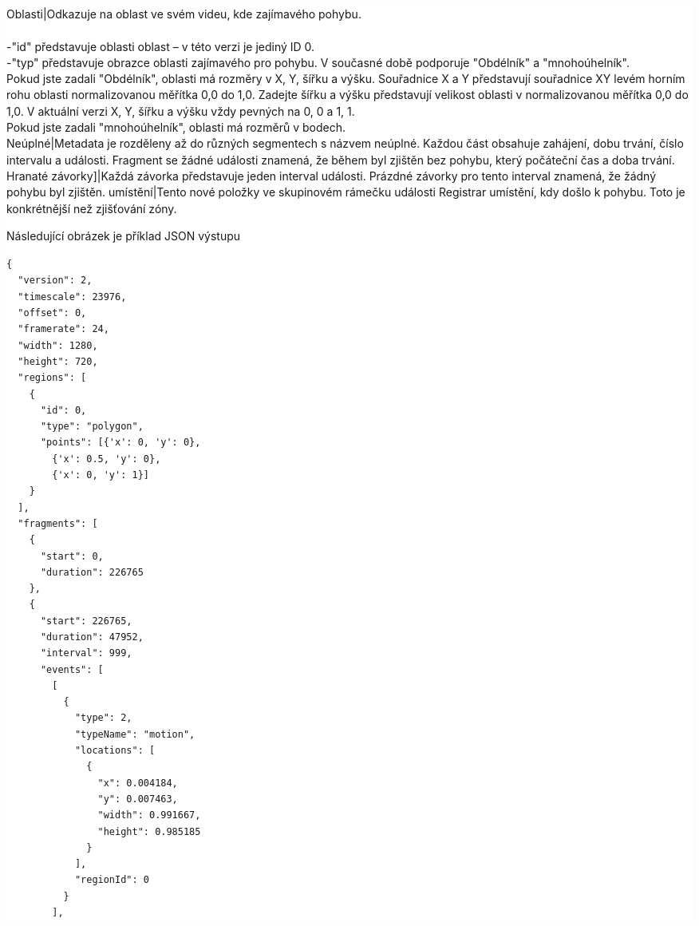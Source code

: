 Oblasti|Odkazuje na oblast ve svém videu, kde zajímavého pohybu. <br/><br/>-"id" představuje oblasti oblast – v této verzi je jediný ID 0. <br/>-"typ" představuje obrazce oblasti zajímavého pro pohybu. V současné době podporuje "Obdélník" a "mnohoúhelník".<br/> Pokud jste zadali "Obdélník", oblasti má rozměry v X, Y, šířku a výšku. Souřadnice X a Y představují souřadnice XY levém horním rohu oblasti normalizovanou měřítka 0,0 do 1,0. Zadejte šířku a výšku představují velikost oblasti v normalizovanou měřítka 0,0 do 1,0. V aktuální verzi X, Y, šířku a výšku vždy pevných na 0, 0 a 1, 1. <br/>Pokud jste zadali "mnohoúhelník", oblasti má rozměrů v bodech. <br/>
Neúplné|Metadata je rozděleny až do různých segmentech s názvem neúplné. Každou část obsahuje zahájení, dobu trvání, číslo intervalu a události. Fragment se žádné události znamená, že během byl zjištěn bez pohybu, který počáteční čas a doba trvání.
Hranaté závorky]|Každá závorka představuje jeden interval události. Prázdné závorky pro tento interval znamená, že žádný pohybu byl zjištěn.
umístění|Tento nové položky ve skupinovém rámečku události Registrar umístění, kdy došlo k pohybu. Toto je konkrétnější než zjišťování zóny.

Následující obrázek je příklad JSON výstupu

    {
      "version": 2,
      "timescale": 23976,
      "offset": 0,
      "framerate": 24,
      "width": 1280,
      "height": 720,
      "regions": [
        {
          "id": 0,
          "type": "polygon",
          "points": [{'x': 0, 'y': 0},
            {'x': 0.5, 'y': 0},
            {'x': 0, 'y': 1}]
        }
      ],
      "fragments": [
        {
          "start": 0,
          "duration": 226765
        },
        {
          "start": 226765,
          "duration": 47952,
          "interval": 999,
          "events": [
            [
              {
                "type": 2,
                "typeName": "motion",
                "locations": [
                  {
                    "x": 0.004184,
                    "y": 0.007463,
                    "width": 0.991667,
                    "height": 0.985185
                  }
                ],
                "regionId": 0
              }
            ],
    